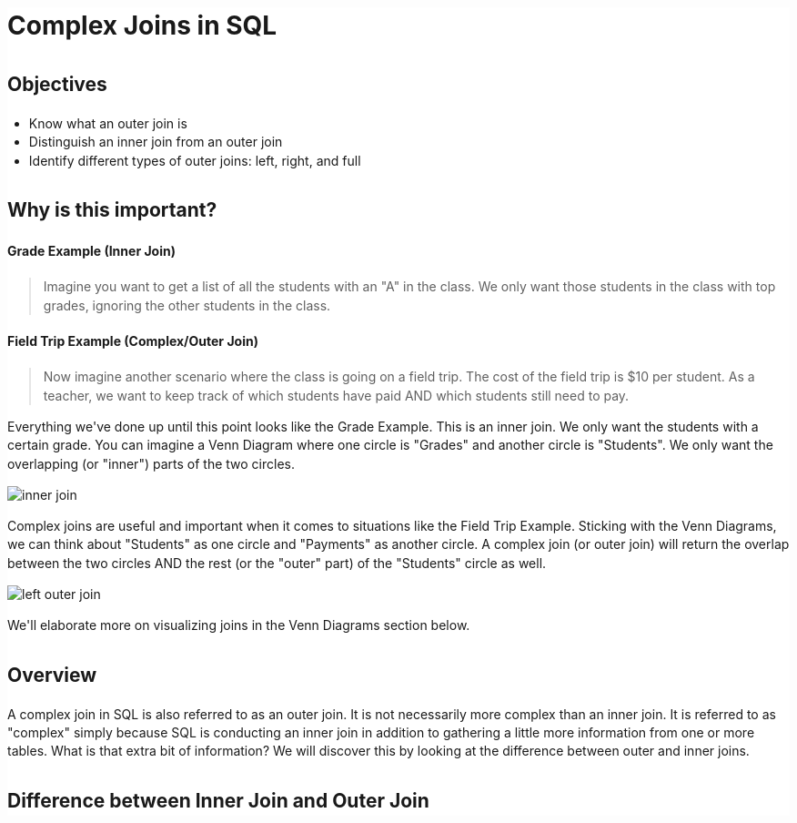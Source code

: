 # Complex Joins in SQL

## Objectives

- Know what an outer join is
- Distinguish an inner join from an outer join
- Identify different types of outer joins: left, right, and full

## Why is this important?

#### Grade Example (Inner Join)

>Imagine you want to get a list of all the students with an "A" in the class. We
>only want those students in the class with top grades, ignoring the other
>students in the class.

#### Field Trip Example (Complex/Outer Join)

>Now imagine another scenario where the class is going on a field trip. The cost
>of the field trip is $10 per student. As a teacher, we want to keep track of
>which students have paid AND which students still need to pay.

Everything we've done up until this point looks like the Grade Example. This is
an inner join. We only want the students with a certain grade. You can imagine a
Venn Diagram where one circle is "Grades" and another circle is "Students". We
only want the overlapping (or "inner") parts of the two circles.

![inner join](http://readme-pics.s3.amazonaws.com/Grade%20example%20Venn%20Diagram.png)

Complex joins are useful and important when it comes to situations like the
Field Trip Example. Sticking with the Venn Diagrams, we can think about
"Students" as one circle and "Payments" as another circle. A complex join (or
outer join) will return the overlap between the two circles AND the rest (or the
"outer" part) of the "Students" circle as well.

![left outer join](http://readme-photos.s3.amazonaws.com/left-join-venn-diagram.png)

We'll elaborate more on visualizing joins in the Venn Diagrams section below.

## Overview

A complex join in SQL is also referred to as an outer join. It is not
necessarily more complex than an inner join. It is referred to as "complex"
simply because SQL is conducting an inner join in addition to gathering a little
more information from one or more tables. What is that extra bit of information?
We will discover this by looking at the difference between outer and inner
joins.

## Difference between Inner Join and Outer Join
